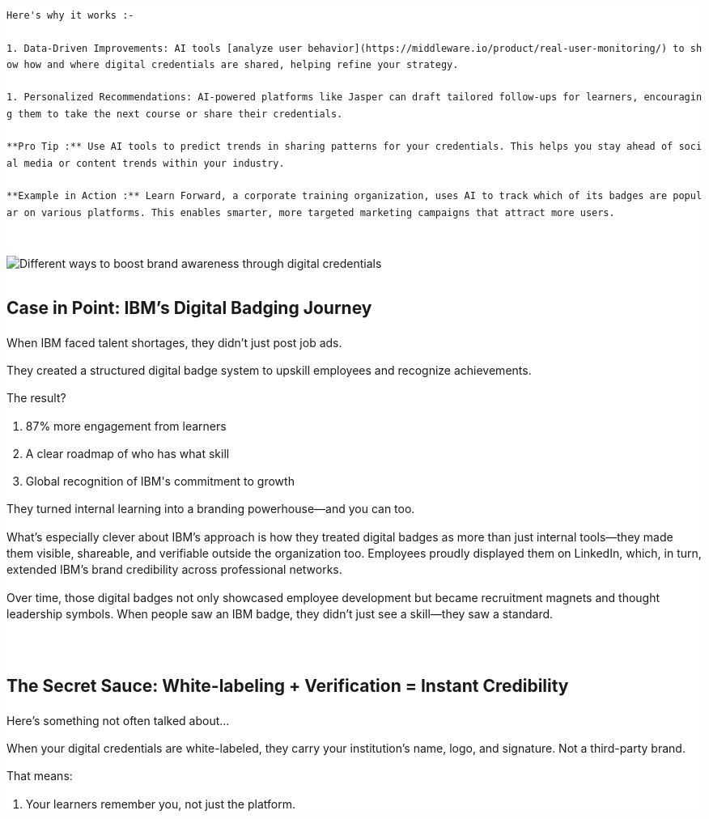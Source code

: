     Here's why it works :-

    1. Data-Driven Improvements: AI tools [analyze user behavior](https://middleware.io/product/real-user-monitoring/) to show how and where digital credentials are shared, helping refine your strategy.

    1. Personalized Recommendations: AI-powered platforms like Jasper can draft tailored follow-ups for learners, encouraging them to take the next course or share their credentials.

    **Pro Tip :** Use AI tools to predict trends in sharing patterns for your credentials. This helps you stay ahead of social media or content trends within your industry.

    **Example in Action :** Learn Forward, a corporate training organization, uses AI to track which of its badges are popular on various platforms. This enables smarter, more targeted marketing campaigns that attract more users.

<br>

<img class="img-fluid r-16" src="/img/blog/boost-brand-awareness-with-digital-credentials.png" alt="Different ways to boost brand awareness through digital credentials" style="margin-top:10px;">

<br>

## Case in Point: IBM’s Digital Badging Journey

When IBM faced talent shortages, they didn’t just post job ads.

They created a structured digital badge system to upskill employees and recognize achievements.

The result?

1. 87% more engagement from learners

1. A clear roadmap of who has what skill

1. Global recognition of IBM's commitment to growth

They turned internal learning into a branding powerhouse—and you can too.

What’s especially clever about IBM’s approach is how they treated digital badges as more than just internal tools—they made them visible, shareable, and verifiable outside the organization too. Employees proudly displayed them on LinkedIn, which, in turn, extended IBM’s brand credibility across professional networks. 

Over time, those digital badges not only showcased employee development but became recruitment magnets and thought leadership symbols. When people saw an IBM badge, they didn’t just see a skill—they saw a standard.

<br>

## The Secret Sauce: White-labeling + Verification = Instant Credibility

Here’s something not often talked about...

When your digital credentials are white-labeled, they carry your institution’s name, logo, and signature. Not a third-party brand.

That means:

1. Your learners remember you, not just the platform.
